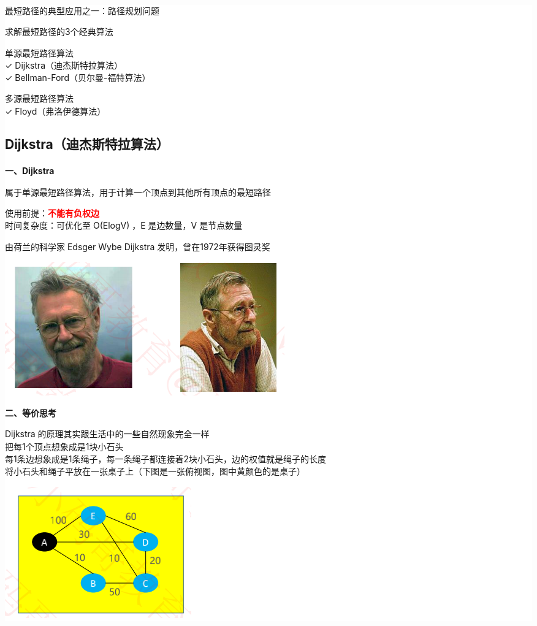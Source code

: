 最短路径的典型应用之一：路径规划问题

求解最短路径的3个经典算法

单源最短路径算法    
✓ Dijkstra（迪杰斯特拉算法）   
✓ Bellman-Ford（贝尔曼-福特算法）    

多源最短路径算法    
✓ Floyd（弗洛伊德算法）     




## <a id="content2"></a>Dijkstra（迪杰斯特拉算法）


**一、Dijkstra**

属于单源最短路径算法，用于计算一个顶点到其他所有顶点的最短路径

使用前提：<span style="color:red;font-weight:bold">不能有负权边</span>                
时间复杂度：可优化至 O(ElogV) ，E 是边数量，V 是节点数量                  

由荷兰的科学家 Edsger Wybe Dijkstra 发明，曾在1972年获得图灵奖

<img src="/images/DataStructurs2/graph44.png" alt="img">

**二、等价思考**

Dijkstra 的原理其实跟生活中的一些自然现象完全一样     
把每1个顶点想象成是1块小石头      
每1条边想象成是1条绳子，每一条绳子都连接着2块小石头，边的权值就是绳子的长度     
将小石头和绳子平放在一张桌子上（下图是一张俯视图，图中黄颜色的是桌子）       

<img src="/images/DataStructurs2/graph45.png" alt="img">
